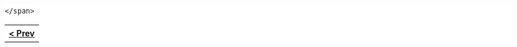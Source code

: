     </span>
   </p>
  </div>
  <table align="center" class="pagenav">
   <tr>
    <th class="pagenav_prev">
     <a href="/us/issues/past-issues/78-mcs-2002-issue-3/1250-2012-01-06-08-38-50.html">
      &lt; Prev
     </a>
    </th>
   </tr>
  </table>
 </div>
 <span class="article_separator">
 </span>
</div>

